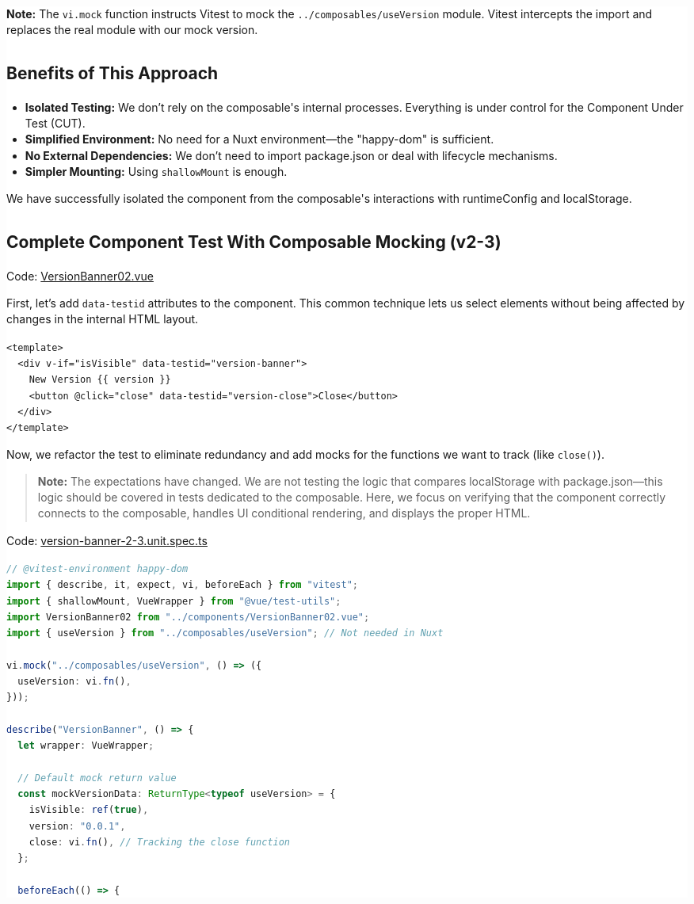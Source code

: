 
**Note:**
The `vi.mock` function instructs Vitest to mock the `../composables/useVersion` module. Vitest intercepts the import and replaces the real module with our mock version.

## Benefits of This Approach

- **Isolated Testing:** We don’t rely on the composable's internal processes. Everything is under control for the Component Under Test (CUT).
- **Simplified Environment:** No need for a Nuxt environment—the "happy-dom" is sufficient.
- **No External Dependencies:** We don’t need to import package.json or deal with lifecycle mechanisms.
- **Simpler Mounting:** Using `shallowMount` is enough.

We have successfully isolated the component from the composable's interactions with runtimeConfig and localStorage.

## Complete Component Test With Composable Mocking (v2-3)

Code: [VersionBanner02.vue](https://github.com/jeromeabel/nuxt-clean-architecture/blob/feat/version-banner/layers/version-02/components/VersionBanner02.vue)

First, let’s add `data-testid` attributes to the component. This common technique lets us select elements without being affected by changes in the internal HTML layout.

```vue
<template>
  <div v-if="isVisible" data-testid="version-banner">
    New Version {{ version }}
    <button @click="close" data-testid="version-close">Close</button>
  </div>
</template>
```

Now, we refactor the test to eliminate redundancy and add mocks for the functions we want to track (like `close()`).

> **Note:** The expectations have changed. We are not testing the logic that compares localStorage with package.json—this logic should be covered in tests dedicated to the composable. Here, we focus on verifying that the component correctly connects to the composable, handles UI conditional rendering, and displays the proper HTML.

Code: [version-banner-2-3.unit.spec.ts](https://github.com/jeromeabel/nuxt-clean-architecture/blob/feat/version-banner/layers/version-02/__tests__/version-banner-2-3.unit.spec.ts)

```ts
// @vitest-environment happy-dom
import { describe, it, expect, vi, beforeEach } from "vitest";
import { shallowMount, VueWrapper } from "@vue/test-utils";
import VersionBanner02 from "../components/VersionBanner02.vue";
import { useVersion } from "../composables/useVersion"; // Not needed in Nuxt

vi.mock("../composables/useVersion", () => ({
  useVersion: vi.fn(),
}));

describe("VersionBanner", () => {
  let wrapper: VueWrapper;

  // Default mock return value
  const mockVersionData: ReturnType<typeof useVersion> = {
    isVisible: ref(true),
    version: "0.0.1",
    close: vi.fn(), // Tracking the close function
  };

  beforeEach(() => {
```